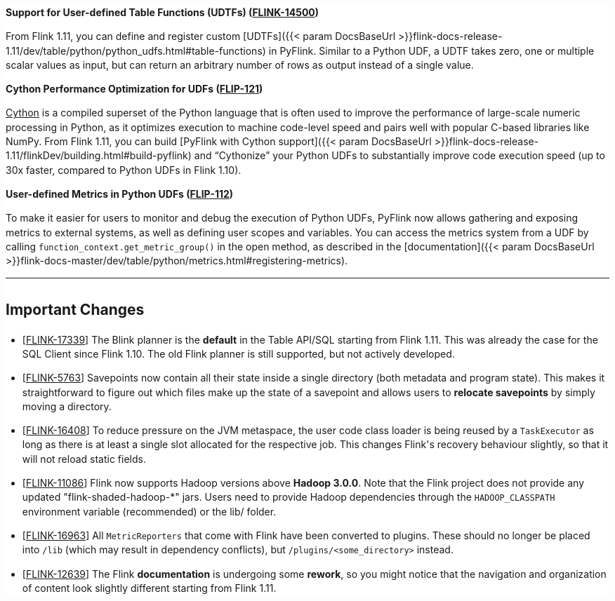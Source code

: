 **Support for User-defined Table Functions (UDTFs) ([FLINK-14500](https://jira.apache.org/jira/browse/FLINK-14500))**

From Flink 1.11, you can define and register custom [UDTFs]({{< param DocsBaseUrl >}}flink-docs-release-1.11/dev/table/python/python_udfs.html#table-functions) in PyFlink. Similar to a Python UDF, a UDTF takes zero, one or multiple scalar values as input, but can return an arbitrary number of rows as output instead of a single value.

**Cython Performance Optimization for UDFs ([FLIP-121](https://cwiki.apache.org/confluence/display/FLINK/FLIP-121%3A+Support+Cython+Optimizing+Python+User+Defined+Function))**

[Cython](https://cython.readthedocs.io/en/latest/src/quickstart/cythonize.html) is a compiled superset of the Python language that is often used to improve the performance of large-scale numeric processing in Python, as it optimizes execution to machine code-level speed and pairs well with popular C-based libraries like NumPy. From Flink 1.11, you can build [PyFlink with Cython support]({{< param DocsBaseUrl >}}flink-docs-release-1.11/flinkDev/building.html#build-pyflink) and “Cythonize” your Python UDFs to substantially improve code execution speed (up to 30x faster, compared to Python UDFs in Flink 1.10).

**User-defined Metrics in Python UDFs ([FLIP-112](https://cwiki.apache.org/confluence/display/FLINK/FLIP-112%3A+Support+User-Defined+Metrics+in++Python+UDF))**

To make it easier for users to monitor and debug the execution of Python UDFs, PyFlink now allows gathering and exposing metrics to external systems, as well as defining user scopes and variables. You can access the metrics system from a UDF by calling ``function_context.get_metric_group()`` in the open method, as described in the [documentation]({{< param DocsBaseUrl >}}flink-docs-master/dev/table/python/metrics.html#registering-metrics).

<hr>

## Important Changes

 * [[FLINK-17339](https://jira.apache.org/jira/browse/FLINK-17339)] The Blink planner is the **default** in the Table API/SQL starting from Flink 1.11. This was already the case for the SQL Client since Flink 1.10. The old Flink planner is still supported, but not actively developed.

 * [[FLINK-5763](https://issues.apache.org/jira/browse/FLINK-5763)] Savepoints now contain all their state inside a single directory (both metadata and program state). This makes it straightforward to figure out which files make up the state of a savepoint and allows users to **relocate savepoints** by simply moving a directory.

 * [[FLINK-16408](https://issues.apache.org/jira/browse/FLINK-16408)] To reduce pressure on the JVM metaspace, the user code class loader is being reused by a ``TaskExecutor`` as long as there is at least a single slot allocated for the respective job. This changes Flink's recovery behaviour slightly, so that it will not reload static fields.

* [[FLINK-11086](https://issues.apache.org/jira/browse/FLINK-11086)] Flink now supports Hadoop versions above **Hadoop 3.0.0**. Note that the Flink project does not provide any updated "flink-shaded-hadoop-\*" jars. Users need to provide Hadoop dependencies through the ``HADOOP_CLASSPATH`` environment variable (recommended) or the lib/ folder.

* [[FLINK-16963](https://issues.apache.org/jira/browse/FLINK-16963)] All ``MetricReporters`` that come with Flink have been converted to plugins. These should no longer be placed into ``/lib`` (which may result in dependency conflicts), but ``/plugins/<some_directory>`` instead.

* [[FLINK-12639](https://issues.apache.org/jira/browse/FLINK-12639)] The Flink **documentation** is undergoing some **rework**, so you might notice that the navigation and organization of content look slightly different starting from Flink 1.11.

